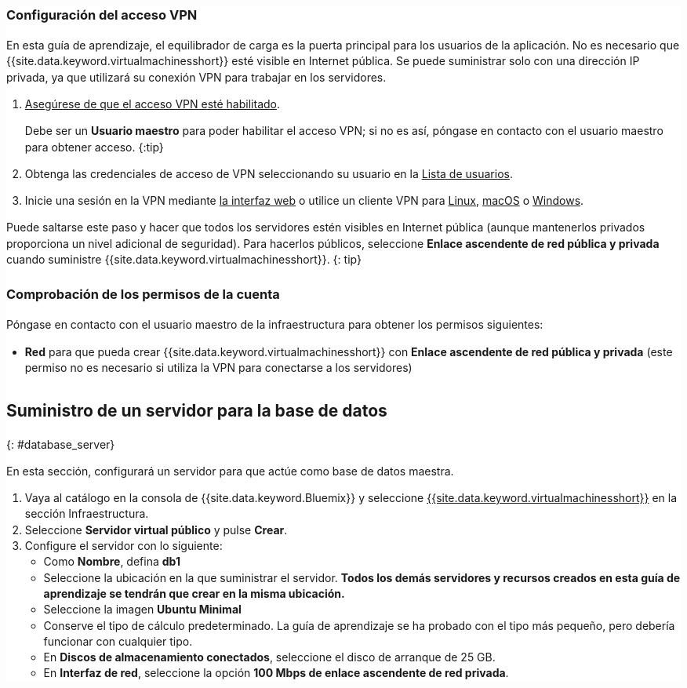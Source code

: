 ### Configuración del acceso VPN

En esta guía de aprendizaje, el equilibrador de carga es la puerta principal para los usuarios de la aplicación. No es necesario que {{site.data.keyword.virtualmachinesshort}} esté visible en Internet pública. Se puede suministrar solo con una dirección IP privada, ya que utilizará su conexión VPN para trabajar en los servidores.

1. [Asegúrese de que el acceso VPN esté habilitado](/docs/infrastructure/iaas-vpn?topic=VPN-gettingstarted-with-virtual-private-networking#gettingstarted-with-virtual-private-networking).

     Debe ser un **Usuario maestro** para poder habilitar el acceso VPN; si no es así, póngase en contacto con el usuario maestro para obtener acceso.
     {:tip}
2. Obtenga las credenciales de acceso de VPN seleccionando su usuario en la [Lista de usuarios](https://{DomainName}/iam#/users).
3. Inicie una sesión en la VPN mediante [la interfaz web](https://www.softlayer.com/VPN-Access) o utilice un cliente VPN para [Linux](/docs/infrastructure/iaas-vpn?topic=VPN-setup-ssl-vpn-connections), [macOS](/docs/infrastructure/iaas-vpn?topic=VPN-connect-ssl-vpn-mac-osx) o [Windows](/docs/infrastructure/iaas-vpn?topic=VPN-connect-ssl-vpn-windows7).

Puede saltarse este paso y hacer que todos los servidores estén visibles en Internet pública (aunque mantenerlos privados proporciona un nivel adicional de seguridad). Para hacerlos públicos, seleccione **Enlace ascendente de red pública y privada** cuando suministre {{site.data.keyword.virtualmachinesshort}}.
{: tip}

### Comprobación de los permisos de la cuenta

Póngase en contacto con el usuario maestro de la infraestructura para obtener los permisos siguientes:
- **Red** para que pueda crear {{site.data.keyword.virtualmachinesshort}} con **Enlace ascendente de red pública y privada** (este permiso no es necesario si utiliza la VPN para conectarse a los servidores)

## Suministro de un servidor para la base de datos
{: #database_server}

En esta sección, configurará un servidor para que actúe como base de datos maestra.

1. Vaya al catálogo en la consola de {{site.data.keyword.Bluemix}} y seleccione [{{site.data.keyword.virtualmachinesshort}}](https://{DomainName}/catalog/infrastructure/virtual-server-group) en la sección Infraestructura.
2. Seleccione **Servidor virtual público** y pulse **Crear**.
3. Configure el servidor con lo siguiente:
   - Como **Nombre**, defina **db1**
   - Seleccione la ubicación en la que suministrar el servidor. **Todos los demás servidores y recursos creados en esta guía de aprendizaje se tendrán que crear en la misma ubicación.**
   - Seleccione la imagen **Ubuntu Minimal**
   - Conserve el tipo de cálculo predeterminado. La guía de aprendizaje se ha probado con el tipo más pequeño, pero debería funcionar con cualquier tipo.
   - En **Discos de almacenamiento conectados**, seleccione el disco de arranque de 25 GB.
   - En **Interfaz de red**, seleccione la opción **100 Mbps de enlace ascendente de red privada**.
